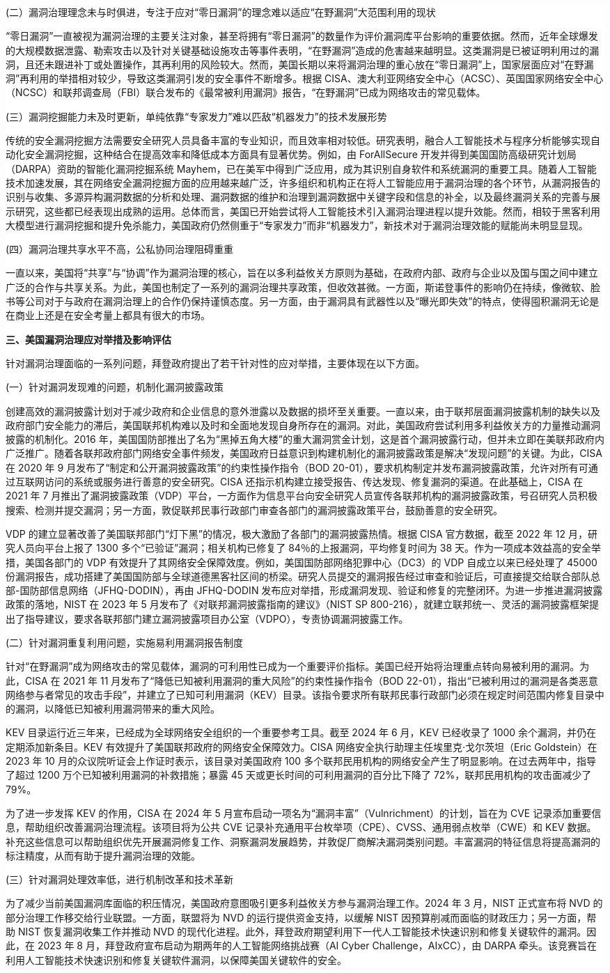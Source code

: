 (二）漏洞治理理念未与时俱进，专注于应对“零日漏洞”的理念难以适应“在野漏洞”大范围利用的现状  
  
“零日漏洞”一直被视为漏洞治理的主要关注对象，甚至将拥有“零日漏洞”的数量作为评价漏洞库平台影响的重要依据。然而，近年全球爆发的大规模数据泄露、勒索攻击以及针对关键基础设施攻击等事件表明，“在野漏洞”造成的危害越来越明显。这类漏洞是已被证明利用过的漏洞，且还未跟进补丁或处置操作，其再利用的风险较大。然而，美国长期以来将漏洞治理的重心放在“零日漏洞”上，国家层面应对“在野漏洞”再利用的举措相对较少，导致这类漏洞引发的安全事件不断增多。根据 CISA、澳大利亚网络安全中心（ACSC）、英国国家网络安全中心（NCSC）和联邦调查局（FBI）联合发布的《最常被利用漏洞》报告，“在野漏洞”已成为网络攻击的常见载体。  
  
(三）漏洞挖掘能力未及时更新，单纯依靠“专家发力”难以匹敌“机器发力”的技术发展形势  
  
传统的安全漏洞挖掘方法需要安全研究人员具备丰富的专业知识，而且效率相对较低。研究表明，融合人工智能技术与程序分析能够实现自动化安全漏洞挖掘，这种结合在提高效率和降低成本方面具有显著优势。例如，由 ForAllSecure 开发并得到美国国防高级研究计划局（DARPA）资助的智能化漏洞挖掘系统 Mayhem，已在美军中得到广泛应用，成为其识别自身软件和系统漏洞的重要工具。随着人工智能技术加速发展，其在网络安全漏洞挖掘方面的应用越来越广泛，许多组织和机构正在将人工智能应用于漏洞治理的各个环节，从漏洞报告的识别与收集、多源异构漏洞数据的分析和处理、漏洞数据的维护和治理到漏洞数据中关键字段和信息的补全，以及最终漏洞关系的完善与展示研究，这些都已经表现出成熟的运用。总体而言，美国已开始尝试将人工智能技术引入漏洞治理进程以提升效能。然而，相较于黑客利用大模型进行漏洞挖掘和提升免杀能力，美国政府仍然侧重于“专家发力”而非“机器发力”，新技术对于漏洞治理效能的赋能尚未明显显现。  
  
(四）漏洞治理共享水平不高，公私协同治理阻碍重重  
  
一直以来，美国将“共享”与“协调”作为漏洞治理的核心，旨在以多利益攸关方原则为基础，在政府内部、政府与企业以及国与国之间中建立广泛的合作与共享关系。为此，美国也制定了一系列的漏洞治理共享政策，但收效甚微。一方面，斯诺登事件的影响仍在持续，像微软、脸书等公司对于与政府在漏洞治理上的合作仍保持谨慎态度。另一方面，由于漏洞具有武器性以及“曝光即失效”的特点，使得囤积漏洞无论是在商业上还是在安全考量上都具有很大的市场。  
  
**三、美国漏洞治理应对举措及影响评估**  
  
针对漏洞治理面临的一系列问题，拜登政府提出了若干针对性的应对举措，主要体现在以下方面。  
  
(一）针对漏洞发现难的问题，机制化漏洞披露政策  
  
创建高效的漏洞披露计划对于减少政府和企业信息的意外泄露以及数据的损坏至关重要。一直以来，由于联邦层面漏洞披露机制的缺失以及政府部门安全能力的滞后，美国联邦机构难以及时和全面地发现自身所存在的漏洞。对此，美国政府尝试利用多利益攸关方的力量推动漏洞披露的机制化。2016 年，美国国防部推出了名为“黑掉五角大楼”的重大漏洞赏金计划，这是首个漏洞披露行动，但并未立即在美联邦政府内广泛推广。随着各联邦政府部门网络安全事件频发，美国政府日益意识到构建机制化的漏洞披露政策是解决“发现问题”的关键。为此，CISA 在 2020 年 9 月发布了“制定和公开漏洞披露政策”的约束性操作指令（BOD 20-01），要求机构制定并发布漏洞披露政策，允许对所有可通过互联网访问的系统或服务进行善意的安全研究。CISA 还指示机构建立接受报告、传达发现、修复漏洞的渠道。在此基础上，CISA 在 2021 年 7 月推出了漏洞披露政策（VDP）平台，一方面作为信息平台向安全研究人员宣传各联邦机构的漏洞披露政策，号召研究人员积极搜索、检测并提交漏洞；另一方面，敦促联邦民事行政部门审查各部门的漏洞披露政策平台，鼓励善意的安全研究。  
  
VDP 的建立显著改善了美国联邦部门“灯下黑”的情况，极大激励了各部门的漏洞披露热情。根据 CISA 官方数据，截至 2022 年 12 月，研究人员向平台上报了 1300 多个“已验证”漏洞；相关机构已修复了 84％的上报漏洞，平均修复时间为 38 天。作为一项成本效益高的安全举措，美国各部门的 VDP 有效提升了其网络安全保障效度。例如，美国国防部网络犯罪中心（DC3）的 VDP 自成立以来已经处理了 45000 份漏洞报告，成功搭建了美国国防部与全球道德黑客社区间的桥梁。研究人员提交的漏洞报告经过审查和验证后，可直接提交给联合部队总部-国防部信息网络（JFHQ-DODIN），再由 JFHQ-DODIN 发布应对举措，形成漏洞发现、验证和修复的完整闭环。为进一步推进漏洞披露政策的落地，NIST 在 2023 年 5 月发布了《对联邦漏洞披露指南的建议》（NIST SP 800-216），就建立联邦统一、灵活的漏洞披露框架提出了指导建议，要求各联邦部门建立漏洞披露项目办公室（VDPO），专责协调漏洞披露工作。  
  
(二）针对漏洞重复利用问题，实施易利用漏洞报告制度  
  
针对“在野漏洞”成为网络攻击的常见载体，漏洞的可利用性已成为一个重要评价指标。美国已经开始将治理重点转向易被利用的漏洞。为此，CISA 在 2021 年 11 月发布了“降低已知被利用漏洞的重大风险”的约束性操作指令（BOD 22-01），指出“已被利用过的漏洞是各类恶意网络参与者常见的攻击手段”，并建立了已知可利用漏洞（KEV）目录。该指令要求所有联邦民事行政部门必须在规定时间范围内修复目录中的漏洞，以降低已知被利用漏洞带来的重大风险。  
  
KEV 目录运行近三年来，已经成为全球网络安全组织的一个重要参考工具。截至 2024 年 6 月，KEV 已经收录了 1000 余个漏洞，并仍在定期添加新条目。KEV 有效提升了美国联邦政府的网络安全保障效力。CISA 网络安全执行助理主任埃里克·戈尔茨坦（Eric Goldstein）在 2023 年 10 月的众议院听证会上作证时表示，该目录对美国政府 100 多个联邦民用机构的网络安全产生了明显影响。在过去两年中，指导了超过 1200 万个已知被利用漏洞的补救措施；暴露 45 天或更长时间的可利用漏洞的百分比下降了 72%，联邦民用机构的攻击面减少了 79%。  
  
为了进一步发挥 KEV 的作用，CISA 在 2024 年 5 月宣布启动一项名为“漏洞丰富”（Vulnrichment）的计划，旨在为 CVE 记录添加重要信息，帮助组织改善漏洞治理流程。该项目将为公共 CVE 记录补充通用平台枚举项（CPE）、CVSS、通用弱点枚举（CWE）和 KEV 数据。补充这些信息可以帮助组织优先开展漏洞修复工作、洞察漏洞发展趋势，并敦促厂商解决漏洞类别问题。丰富漏洞的特征信息将提高漏洞的标注精度，从而有助于提升漏洞治理的效能。  
  
(三）针对漏洞处理效率低，进行机制改革和技术革新  
  
为了减少当前美国漏洞库面临的积压情况，美国政府意图吸引更多利益攸关方参与漏洞治理工作。2024 年 3 月，NIST 正式宣布将 NVD 的部分治理工作移交给行业联盟。一方面，联盟将为 NVD 的运行提供资金支持，以缓解 NIST 因预算削减而面临的财政压力；另一方面，帮助 NIST 恢复漏洞收集工作并推动 NVD 的现代化进程。此外，拜登政府期望利用下一代人工智能技术快速识别和修复关键软件的漏洞。因此，在 2023 年 8 月，拜登政府宣布启动为期两年的人工智能网络挑战赛（AI Cyber Challenge，AIxCC），由 DARPA 牵头。该竞赛旨在利用人工智能技术快速识别和修复关键软件漏洞，以保障美国关键软件的安全。  
  